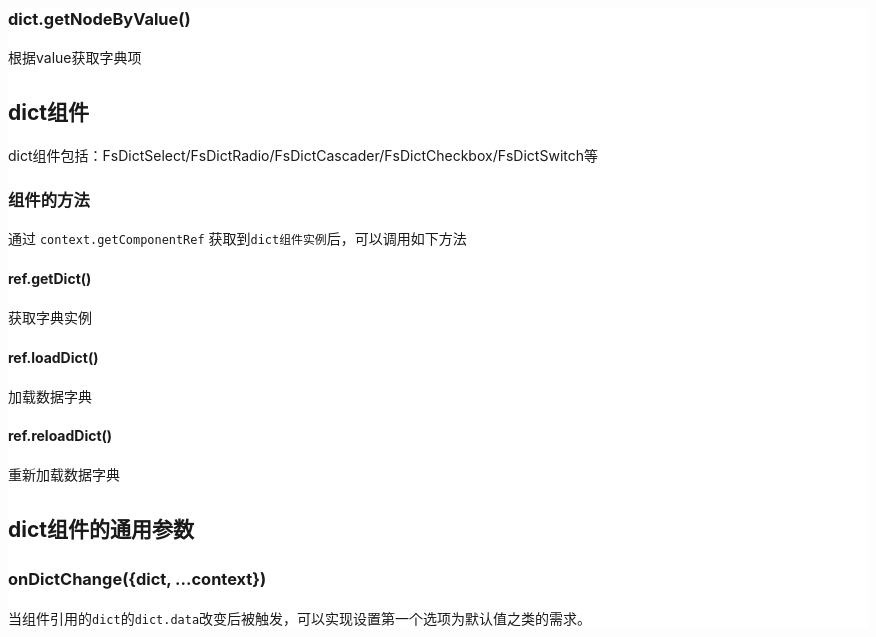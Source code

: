 ### dict.getNodeByValue()
根据value获取字典项

## dict组件
dict组件包括：FsDictSelect/FsDictRadio/FsDictCascader/FsDictCheckbox/FsDictSwitch等
### 组件的方法
通过 `context.getComponentRef` 获取到`dict组件实例`后，可以调用如下方法

#### ref.getDict()
获取字典实例

#### ref.loadDict()
加载数据字典

#### ref.reloadDict()
重新加载数据字典

## dict组件的通用参数
### onDictChange({dict, ...context})
当组件引用的`dict`的`dict.data`改变后被触发，可以实现设置第一个选项为默认值之类的需求。

